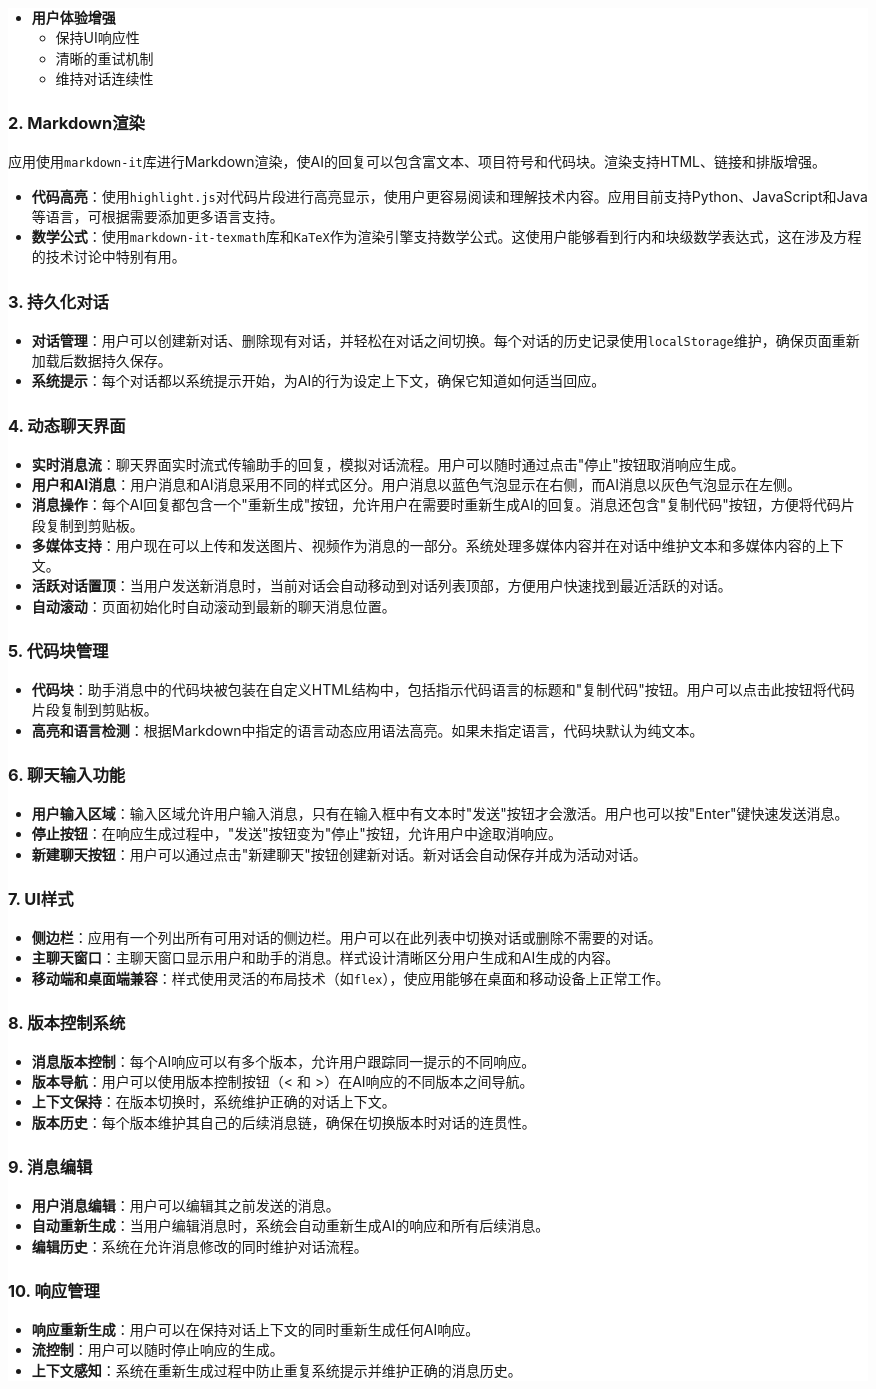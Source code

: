 - **用户体验增强**
  - 保持UI响应性
  - 清晰的重试机制
  - 维持对话连续性

### 2. Markdown渲染
应用使用`markdown-it`库进行Markdown渲染，使AI的回复可以包含富文本、项目符号和代码块。渲染支持HTML、链接和排版增强。

- **代码高亮**：使用`highlight.js`对代码片段进行高亮显示，使用户更容易阅读和理解技术内容。应用目前支持Python、JavaScript和Java等语言，可根据需要添加更多语言支持。
- **数学公式**：使用`markdown-it-texmath`库和`KaTeX`作为渲染引擎支持数学公式。这使用户能够看到行内和块级数学表达式，这在涉及方程的技术讨论中特别有用。

### 3. 持久化对话
- **对话管理**：用户可以创建新对话、删除现有对话，并轻松在对话之间切换。每个对话的历史记录使用`localStorage`维护，确保页面重新加载后数据持久保存。
- **系统提示**：每个对话都以系统提示开始，为AI的行为设定上下文，确保它知道如何适当回应。

### 4. 动态聊天界面
- **实时消息流**：聊天界面实时流式传输助手的回复，模拟对话流程。用户可以随时通过点击"停止"按钮取消响应生成。
- **用户和AI消息**：用户消息和AI消息采用不同的样式区分。用户消息以蓝色气泡显示在右侧，而AI消息以灰色气泡显示在左侧。
- **消息操作**：每个AI回复都包含一个"重新生成"按钮，允许用户在需要时重新生成AI的回复。消息还包含"复制代码"按钮，方便将代码片段复制到剪贴板。
- **多媒体支持**：用户现在可以上传和发送图片、视频作为消息的一部分。系统处理多媒体内容并在对话中维护文本和多媒体内容的上下文。
- **活跃对话置顶**：当用户发送新消息时，当前对话会自动移动到对话列表顶部，方便用户快速找到最近活跃的对话。
- **自动滚动**：页面初始化时自动滚动到最新的聊天消息位置。

### 5. 代码块管理
- **代码块**：助手消息中的代码块被包装在自定义HTML结构中，包括指示代码语言的标题和"复制代码"按钮。用户可以点击此按钮将代码片段复制到剪贴板。
- **高亮和语言检测**：根据Markdown中指定的语言动态应用语法高亮。如果未指定语言，代码块默认为纯文本。

### 6. 聊天输入功能
- **用户输入区域**：输入区域允许用户输入消息，只有在输入框中有文本时"发送"按钮才会激活。用户也可以按"Enter"键快速发送消息。
- **停止按钮**：在响应生成过程中，"发送"按钮变为"停止"按钮，允许用户中途取消响应。
- **新建聊天按钮**：用户可以通过点击"新建聊天"按钮创建新对话。新对话会自动保存并成为活动对话。

### 7. UI样式
- **侧边栏**：应用有一个列出所有可用对话的侧边栏。用户可以在此列表中切换对话或删除不需要的对话。
- **主聊天窗口**：主聊天窗口显示用户和助手的消息。样式设计清晰区分用户生成和AI生成的内容。
- **移动端和桌面端兼容**：样式使用灵活的布局技术（如`flex`），使应用能够在桌面和移动设备上正常工作。

### 8. 版本控制系统
- **消息版本控制**：每个AI响应可以有多个版本，允许用户跟踪同一提示的不同响应。
- **版本导航**：用户可以使用版本控制按钮（< 和 >）在AI响应的不同版本之间导航。
- **上下文保持**：在版本切换时，系统维护正确的对话上下文。
- **版本历史**：每个版本维护其自己的后续消息链，确保在切换版本时对话的连贯性。

### 9. 消息编辑
- **用户消息编辑**：用户可以编辑其之前发送的消息。
- **自动重新生成**：当用户编辑消息时，系统会自动重新生成AI的响应和所有后续消息。
- **编辑历史**：系统在允许消息修改的同时维护对话流程。

### 10. 响应管理
- **响应重新生成**：用户可以在保持对话上下文的同时重新生成任何AI响应。
- **流控制**：用户可以随时停止响应的生成。
- **上下文感知**：系统在重新生成过程中防止重复系统提示并维护正确的消息历史。
